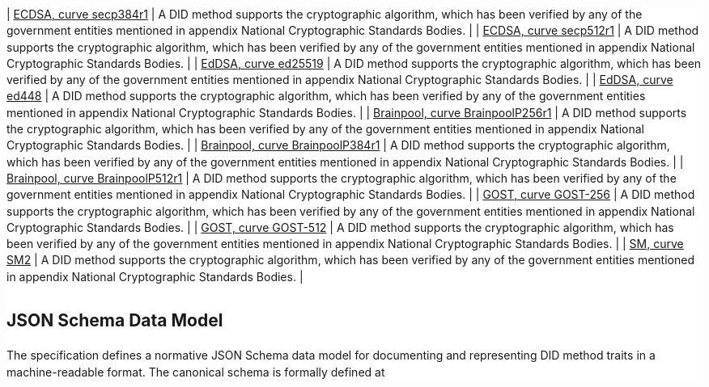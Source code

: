 | <a id="cryptographicAlgorithmECDSAsecp384r1" href="#comp-cryptographicAlgorithmECDSAsecp384r1">ECDSA, curve secp384r1</a>             | A DID method supports the cryptographic algorithm, which has been verified by any of the government entities mentioned in appendix National Cryptographic Standards Bodies.                                                                                                                                                                                                                                                                        |
| <a id="cryptographicAlgorithmECDSAsecp512r1" href="#comp-cryptographicAlgorithmECDSAsecp512r1">ECDSA, curve secp512r1</a>             | A DID method supports the cryptographic algorithm, which has been verified by any of the government entities mentioned in appendix National Cryptographic Standards Bodies.                                                                                                                                                                                                                                                                        |
| <a id="cryptographicAlgorithmEdDSA25519" href="#comp-cryptographicAlgorithmEdDSA25519">EdDSA, curve ed25519</a>                       | A DID method supports the cryptographic algorithm, which has been verified by any of the government entities mentioned in appendix National Cryptographic Standards Bodies.                                                                                                                                                                                                                                                                        |
| <a id="cryptographicAlgorithmEdDSAed25519" href="#comp-cryptographicAlgorithmEdDSAed25519">EdDSA, curve ed448</a>                     | A DID method supports the cryptographic algorithm, which has been verified by any of the government entities mentioned in appendix National Cryptographic Standards Bodies.                                                                                                                                                                                                                                                                        |
| <a id="cryptographicAlgorithmBrainpoolP256r1" href="#comp-cryptographicAlgorithmBrainpoolP256r1">Brainpool, curve BrainpoolP256r1</a> | A DID method supports the cryptographic algorithm, which has been verified by any of the government entities mentioned in appendix National Cryptographic Standards Bodies.                                                                                                                                                                                                                                                                        |
| <a id="cryptographicAlgorithmBrainpoolP384r1" href="#comp-cryptographicAlgorithmBrainpoolP384r1">Brainpool, curve BrainpoolP384r1</a> | A DID method supports the cryptographic algorithm, which has been verified by any of the government entities mentioned in appendix National Cryptographic Standards Bodies.                                                                                                                                                                                                                                                                        |
| <a id="cryptographicAlgorithmBrainpoolP512r1" href="#comp-cryptographicAlgorithmBrainpoolP512r1">Brainpool, curve BrainpoolP512r1</a> | A DID method supports the cryptographic algorithm, which has been verified by any of the government entities mentioned in appendix National Cryptographic Standards Bodies.                                                                                                                                                                                                                                                                        |
| <a id="cryptographicAlgorithmGOST256" href="#comp-cryptographicAlgorithmGOST256">GOST, curve GOST-256</a>                             | A DID method supports the cryptographic algorithm, which has been verified by any of the government entities mentioned in appendix National Cryptographic Standards Bodies.                                                                                                                                                                                                                                                                        |
| <a id="cryptographicAlgorithmGOST512" href="#comp-cryptographicAlgorithmGOST512">GOST, curve GOST-512</a>                             | A DID method supports the cryptographic algorithm, which has been verified by any of the government entities mentioned in appendix National Cryptographic Standards Bodies.                                                                                                                                                                                                                                                                        |
| <a id="cryptographicAlgorithmSM2" href="#comp-cryptographicAlgorithmSM2">SM, curve SM2</a>                                            | A DID method supports the cryptographic algorithm, which has been verified by any of the government entities mentioned in appendix National Cryptographic Standards Bodies.                                                                                                                                                                                                                                                                        |

## JSON Schema Data Model

The specification defines a normative JSON Schema data model for documenting and representing DID method traits in a
machine-readable format. The canonical schema is formally defined at